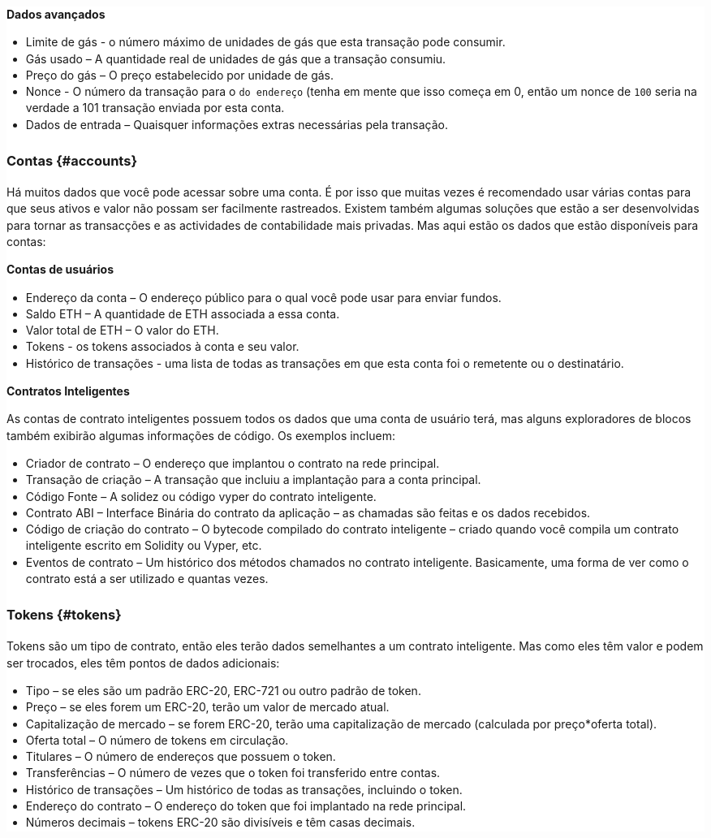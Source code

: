 **Dados avançados**

- Limite de gás - o número máximo de unidades de gás que esta transação pode consumir.
- Gás usado – A quantidade real de unidades de gás que a transação consumiu.
- Preço do gás – O preço estabelecido por unidade de gás.
- Nonce - O número da transação para o `do endereço` (tenha em mente que isso começa em 0, então um nonce de `100` seria na verdade a 101 transação enviada por esta conta.
- Dados de entrada – Quaisquer informações extras necessárias pela transação.

### Contas {#accounts}

Há muitos dados que você pode acessar sobre uma conta. É por isso que muitas vezes é recomendado usar várias contas para que seus ativos e valor não possam ser facilmente rastreados. Existem também algumas soluções que estão a ser desenvolvidas para tornar as transacções e as actividades de contabilidade mais privadas. Mas aqui estão os dados que estão disponíveis para contas:

**Contas de usuários**

- Endereço da conta – O endereço público para o qual você pode usar para enviar fundos.
- Saldo ETH – A quantidade de ETH associada a essa conta.
- Valor total de ETH – O valor do ETH.
- Tokens - os tokens associados à conta e seu valor.
- Histórico de transações - uma lista de todas as transações em que esta conta foi o remetente ou o destinatário.

**Contratos Inteligentes**

As contas de contrato inteligentes possuem todos os dados que uma conta de usuário terá, mas alguns exploradores de blocos também exibirão algumas informações de código. Os exemplos incluem:

- Criador de contrato – O endereço que implantou o contrato na rede principal.
- Transação de criação – A transação que incluiu a implantação para a conta principal.
- Código Fonte – A solidez ou código vyper do contrato inteligente.
- Contrato ABI – Interface Binária do contrato da aplicação – as chamadas são feitas e os dados recebidos.
- Código de criação do contrato – O bytecode compilado do contrato inteligente – criado quando você compila um contrato inteligente escrito em Solidity ou Vyper, etc.
- Eventos de contrato – Um histórico dos métodos chamados no contrato inteligente. Basicamente, uma forma de ver como o contrato está a ser utilizado e quantas vezes.

### Tokens {#tokens}

Tokens são um tipo de contrato, então eles terão dados semelhantes a um contrato inteligente. Mas como eles têm valor e podem ser trocados, eles têm pontos de dados adicionais:

- Tipo – se eles são um padrão ERC-20, ERC-721 ou outro padrão de token.
- Preço – se eles forem um ERC-20, terão um valor de mercado atual.
- Capitalização de mercado – se forem ERC-20, terão uma capitalização de mercado (calculada por preço\*oferta total).
- Oferta total – O número de tokens em circulação.
- Titulares – O número de endereços que possuem o token.
- Transferências – O número de vezes que o token foi transferido entre contas.
- Histórico de transações – Um histórico de todas as transações, incluindo o token.
- Endereço do contrato – O endereço do token que foi implantado na rede principal.
- Números decimais – tokens ERC-20 são divisíveis e têm casas decimais.
